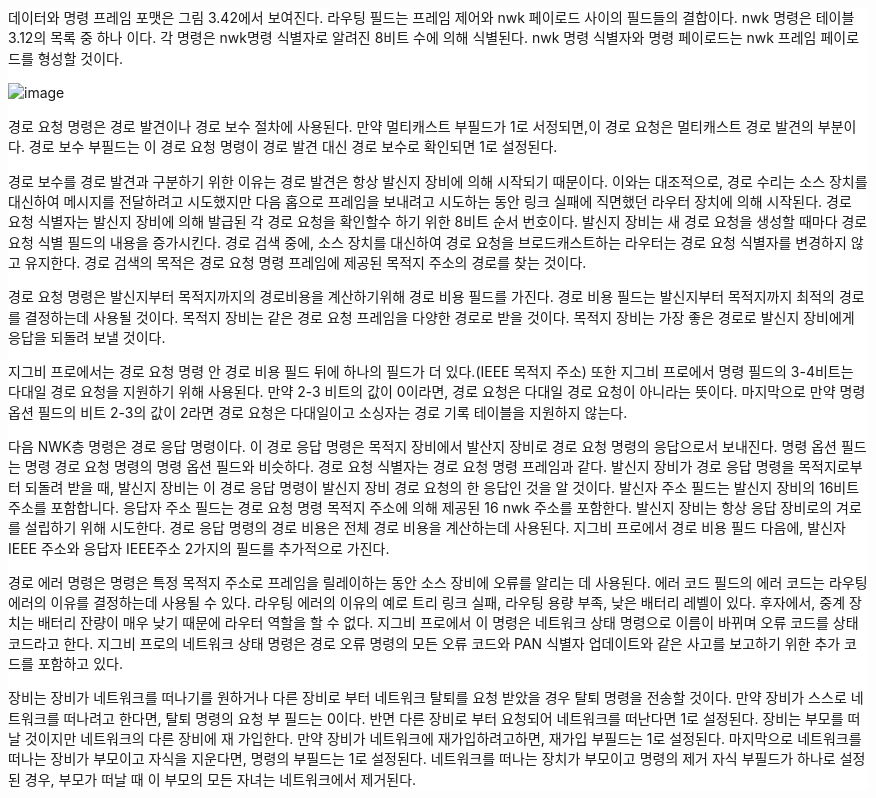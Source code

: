   
  데이터와 명령 프레임 포맷은 그림 3.42에서 보여진다.
  라우팅 필드는 프레임 제어와 nwk 페이로드 사이의 필드들의 결합이다.
  nwk 명령은 테이블 3.12의 목록 중 하나 이다.
  각 명령은 nwk명령 식별자로 알려진 8비트 수에 의해 식별된다.
  nwk 명령 식별자와 명령 페이로드는 nwk 프레임 페이로드를 형성할 것이다.
  
  
![image](https://user-images.githubusercontent.com/43804441/53318277-140b7300-3912-11e9-8cce-5cfb05c13bca.png)


  경로 요청 명령은 경로 발견이나 경로 보수 절차에 사용된다.
  만약 멀티캐스트 부필드가 1로 서정되면,이 경로 요청은 멀티캐스트 경로 발견의 부분이다.
  경로 보수 부필드는 이 경로 요청 명령이 경로 발견 대신 경로 보수로 확인되면 1로 설정된다.
  
  경로 보수를 경로 발견과 구분하기 위한 이유는 경로 발견은 항상 발신지 장비에 의해 시작되기 때문이다.
  이와는 대조적으로, 경로 수리는 소스 장치를 대신하여 메시지를 전달하려고 시도했지만 
  다음 홉으로 프레임을 보내려고 시도하는 동안 링크 실패에 직면했던 라우터 장치에 의해 시작된다.
  경로 요청 식별자는 발신지 장비에 의해 발급된 각 경로 요청을 확인할수 하기 위한 8비트 순서 번호이다.
  발신지 장비는 새 경로 요청을 생성할 때마다 경로 요청 식별 필드의 내용을 증가시킨다.
  경로 검색 중에, 소스 장치를 대신하여 경로 요청을 브로드캐스트하는 라우터는 경로 요청 식별자를 변경하지 않고 유지한다.
  경로 검색의 목적은 경로 요청 명령 프레임에 제공된 목적지 주소의 경로를 찾는 것이다.
  
  경로 요청 명령은 발신지부터 목적지까지의 경로비용을 계산하기위해 경로 비용 필드를 가진다.
  경로 비용 필드는 발신지부터 목적지까지 최적의 경로를 결정하는데 사용될 것이다.
  목적지 장비는 같은 경로 요청 프레임을 다양한 경로로 받을 것이다.
  목적지 장비는 가장 좋은 경로로 발신지 장비에게 응답을 되돌려 보낼 것이다.
  
  지그비 프로에서는 경로 요청 명령 안 경로 비용 필드 뒤에 하나의 필드가 더 있다.(IEEE 목적지 주소)
  또한 지그비 프로에서 명령 필드의 3-4비트는 다대일 경로 요청을 지원하기 위해 사용된다.
  만약 2-3 비트의 값이 0이라면, 경로 요청은 다대일 경로 요청이 아니라는 뜻이다.
  마지막으로 만약 명령 옵션 필드의 비트 2-3의 값이 2라면 경로 요청은 다대일이고 소싱자는 경로 기록 테이블을 지원하지 않는다.
  
  다음 NWK층 명령은 경로 응답 명령이다.
  이 경로 응답 명령은 목적지 장비에서 발산지 장비로 경로 요청 명령의 응답으로서 보내진다.
  명령 옵션 필드는 명령 경로 요청 명령의 명령 옵션 필드와 비슷하다.
  경로 요청 식별자는 경로 요청 명령 프레임과 같다.
  발신지 장비가 경로 응답 명령을 목적지로부터 되돌려 받을 때, 발신지 장비는 이 경로 응답 명령이 발신지 장비 경로 요청의 한 응답인 것을 알 것이다.
  발신자 주소 필드는 발신지 장비의 16비트 주소를 포함합니다.
  응답자 주소 필드는 경로 요청 명령 목적지 주소에 의해 제공된 16 nwk 주소를 포함한다.
  발신지 장비는 항상 응답 장비로의 겨로를 설립하기 위해 시도한다.
  경로 응답 명령의 경로 비용은 전체 경로 비용을 계산하는데 사용된다.
  지그비 프로에서 경로 비용 필드 다음에, 발신자 IEEE 주소와 응답자 IEEE주소 2가지의 필드를 추가적으로 가진다.
  
  
  경로 에러 명령은 명령은 특정 목적지 주소로 프레임을 릴레이하는 동안 소스 장비에 오류를 알리는 데 사용된다.
  에러 코드 필드의 에러 코드는 라우팅 에러의 이유를 결정하는데 사용될 수 있다.
  라우팅 에러의 이유의 예로 트리 링크 실패, 라우팅 용량 부족, 낮은 배터리 레벨이 있다.
  후자에서, 중계 장치는 배터리 잔량이 매우 낮기 때문에 라우터 역할을 할 수 없다.
  지그비 프로에서 이 명령은 네트워크 상태 명령으로 이름이 바뀌며 오류 코드를 상태 코드라고 한다.
  지그비 프로의  네트워크 상태 명령은 경로 오류 명령의 모든 오류 코드와 PAN 식별자 업데이트와 같은 사고를 보고하기 위한 추가 코드를 포함하고 있다.
  
  
  장비는 장비가 네트워크를 떠나기를 원하거나 다른 장비로 부터 네트워크 탈퇴를 요청 받았을 경우 탈퇴 명령을 전송할 것이다.
  만약 장비가 스스로 네트워크를 떠나려고 한다면, 탈퇴 명령의 요청 부 필드는 0이다.
  반면 다른 장비로 부터 요청되어 네트워크를 떠난다면 1로 설정된다.
  장비는 부모를 떠날 것이지만 네트워크의 다른 장비에 재 가입한다. 만약 장비가 네트워크에 재가입하려고하면, 재가입 부필드는 1로 설정된다.
  마지막으로 네트워크를 떠나는 장비가 부모이고 자식을 지운다면, 명령의 부필드는 1로 설정된다.
  네트워크를 떠나는 장치가 부모이고 명령의 제거 자식 부필드가 하나로 설정된 경우, 부모가 떠날 때 이 부모의 모든 자녀는 네트워크에서 제거된다.
  
